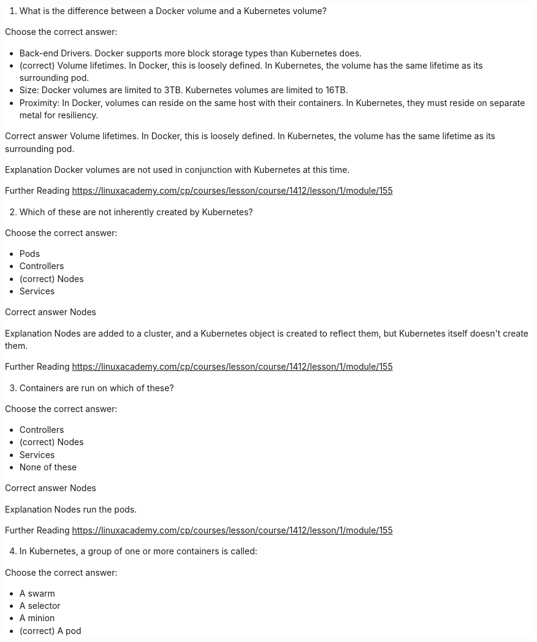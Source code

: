 1. What is the difference between a Docker volume and a Kubernetes volume?

Choose the correct answer:
* Back-end Drivers. Docker supports more block storage types than Kubernetes does.
* (correct) Volume lifetimes. In Docker, this is loosely defined. In Kubernetes, the volume has the same lifetime as its surrounding pod.
* Size: Docker volumes are limited to 3TB. Kubernetes volumes are limited to 16TB.
* Proximity: In Docker, volumes can reside on the same host with their containers. In Kubernetes, they must reside on separate metal for resiliency.

Correct answer
Volume lifetimes. In Docker, this is loosely defined. In Kubernetes, the volume has the same lifetime as its surrounding pod.

Explanation
Docker volumes are not used in conjunction with Kubernetes at this time.

Further Reading
https://linuxacademy.com/cp/courses/lesson/course/1412/lesson/1/module/155

2. Which of these are not inherently created by Kubernetes?

Choose the correct answer:
* Pods
* Controllers
* (correct) Nodes
* Services

Correct answer
Nodes

Explanation
Nodes are added to a cluster, and a Kubernetes object is created to reflect them, but Kubernetes itself doesn't create them.

Further Reading
https://linuxacademy.com/cp/courses/lesson/course/1412/lesson/1/module/155

3. Containers are run on which of these?

Choose the correct answer:
* Controllers
* (correct) Nodes
* Services
* None of these

Correct answer
Nodes

Explanation
Nodes run the pods.

Further Reading
https://linuxacademy.com/cp/courses/lesson/course/1412/lesson/1/module/155

4. In Kubernetes, a group of one or more containers is called:

Choose the correct answer:
* A swarm
* A selector
* A minion
* (correct) A pod
